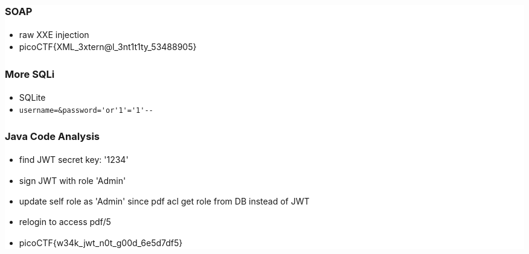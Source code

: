 
### SOAP

- raw XXE injection
- picoCTF{XML_3xtern@l_3nt1t1ty_53488905}


### More SQLi

- SQLite
- `username=&password='or'1'='1'--`


### Java Code Analysis

- find JWT secret key: '1234'
- sign JWT with role 'Admin'
- update self role as 'Admin' since pdf acl get role from DB instead of JWT
- relogin to access pdf/5

- picoCTF{w34k_jwt_n0t_g00d_6e5d7df5}